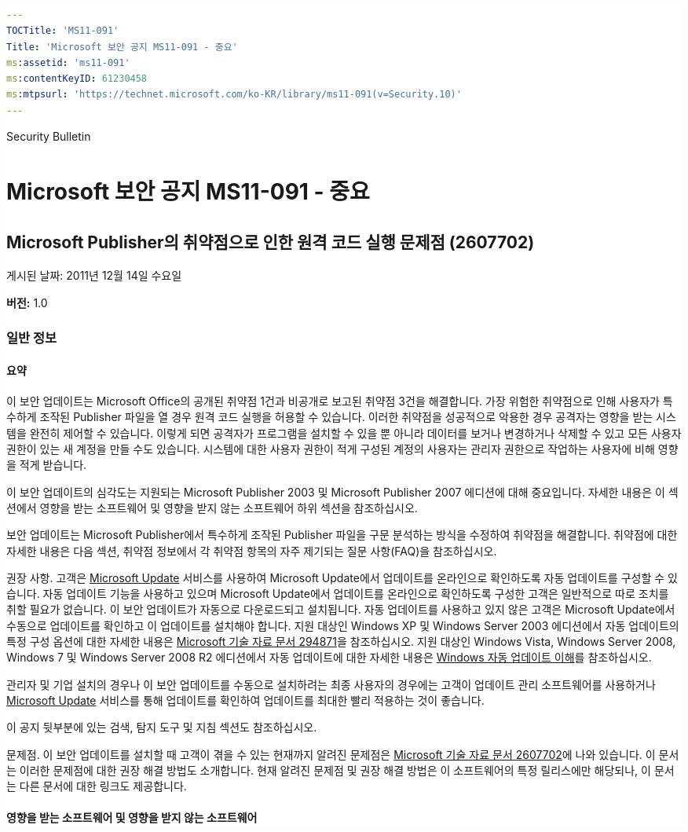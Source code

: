 ```yaml
---
TOCTitle: 'MS11-091'
Title: 'Microsoft 보안 공지 MS11-091 - 중요'
ms:assetid: 'ms11-091'
ms:contentKeyID: 61230458
ms:mtpsurl: 'https://technet.microsoft.com/ko-KR/library/ms11-091(v=Security.10)'
---
```


Security Bulletin

Microsoft 보안 공지 MS11-091 - 중요
===================================

Microsoft Publisher의 취약점으로 인한 원격 코드 실행 문제점 (2607702)
---------------------------------------------------------------------

게시된 날짜: 2011년 12월 14일 수요일

**버전:** 1.0

### 일반 정보

#### 요약

이 보안 업데이트는 Microsoft Office의 공개된 취약점 1건과 비공개로 보고된 취약점 3건을 해결합니다. 가장 위험한 취약점으로 인해 사용자가 특수하게 조작된 Publisher 파일을 열 경우 원격 코드 실행을 허용할 수 있습니다. 이러한 취약점을 성공적으로 악용한 경우 공격자는 영향을 받는 시스템을 완전히 제어할 수 있습니다. 이렇게 되면 공격자가 프로그램을 설치할 수 있을 뿐 아니라 데이터를 보거나 변경하거나 삭제할 수 있고 모든 사용자 권한이 있는 새 계정을 만들 수도 있습니다. 시스템에 대한 사용자 권한이 적게 구성된 계정의 사용자는 관리자 권한으로 작업하는 사용자에 비해 영향을 적게 받습니다.

이 보안 업데이트의 심각도는 지원되는 Microsoft Publisher 2003 및 Microsoft Publisher 2007 에디션에 대해 중요입니다. 자세한 내용은 이 섹션에서 영향을 받는 소프트웨어 및 영향을 받지 않는 소프트웨어 하위 섹션을 참조하십시오.

보안 업데이트는 Microsoft Publisher에서 특수하게 조작된 Publisher 파일을 구문 분석하는 방식을 수정하여 취약점을 해결합니다. 취약점에 대한 자세한 내용은 다음 섹션, 취약점 정보에서 각 취약점 항목의 자주 제기되는 질문 사항(FAQ)을 참조하십시오.

권장 사항. 고객은 [Microsoft Update](http://go.microsoft.com/fwlink/?linkid=40747) 서비스를 사용하여 Microsoft Update에서 업데이트를 온라인으로 확인하도록 자동 업데이트를 구성할 수 있습니다. 자동 업데이트 기능을 사용하고 있으며 Microsoft Update에서 업데이트를 온라인으로 확인하도록 구성한 고객은 일반적으로 따로 조치를 취할 필요가 없습니다. 이 보안 업데이트가 자동으로 다운로드되고 설치됩니다. 자동 업데이트를 사용하고 있지 않은 고객은 Microsoft Update에서 수동으로 업데이트를 확인하고 이 업데이트를 설치해야 합니다. 지원 대상인 Windows XP 및 Windows Server 2003 에디션에서 자동 업데이트의 특정 구성 옵션에 대한 자세한 내용은 [Microsoft 기술 자료 문서 294871](http://support.microsoft.com/kb/294871)을 참조하십시오. 지원 대상인 Windows Vista, Windows Server 2008, Windows 7 및 Windows Server 2008 R2 에디션에서 자동 업데이트에 대한 자세한 내용은 [Windows 자동 업데이트 이해](http://windows.microsoft.com/ko-kr/windows-vista/understanding-windows-automatic-updating)를 참조하십시오.

관리자 및 기업 설치의 경우나 이 보안 업데이트를 수동으로 설치하려는 최종 사용자의 경우에는 고객이 업데이트 관리 소프트웨어를 사용하거나 [Microsoft Update](http://go.microsoft.com/fwlink/?linkid=40747) 서비스를 통해 업데이트를 확인하여 업데이트를 최대한 빨리 적용하는 것이 좋습니다.

이 공지 뒷부분에 있는 검색, 탐지 도구 및 지침 섹션도 참조하십시오.

문제점. 이 보안 업데이트를 설치할 때 고객이 겪을 수 있는 현재까지 알려진 문제점은 [Microsoft 기술 자료 문서 2607702](http://support.microsoft.com/kb/2607702)에 나와 있습니다. 이 문서는 이러한 문제점에 대한 권장 해결 방법도 소개합니다. 현재 알려진 문제점 및 권장 해결 방법은 이 소프트웨어의 특정 릴리스에만 해당되나, 이 문서는 다른 문서에 대한 링크도 제공합니다.

#### 영향을 받는 소프트웨어 및 영향을 받지 않는 소프트웨어
